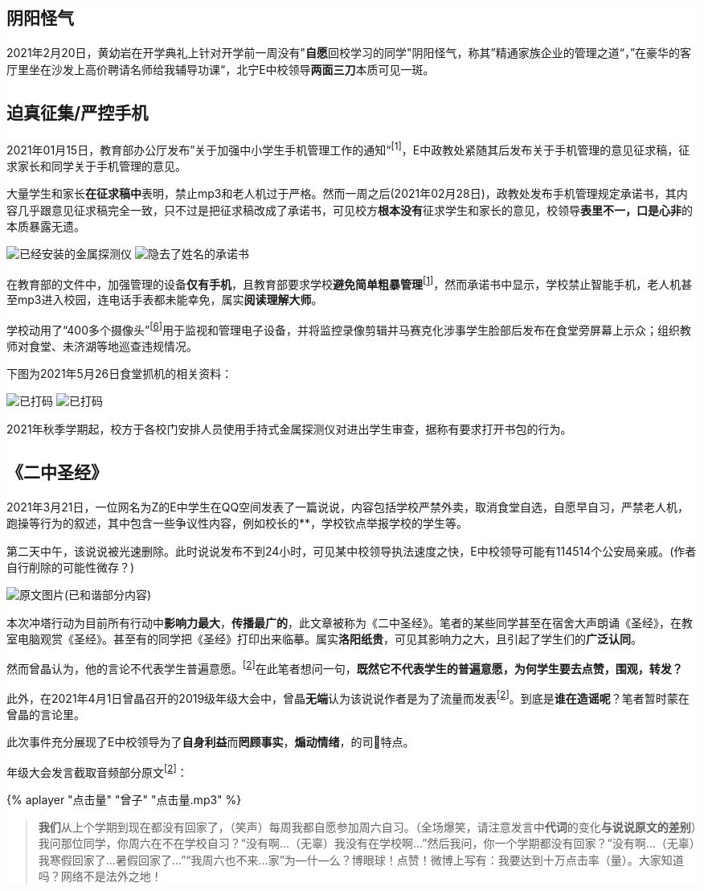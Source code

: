 <span id="yugq"></span>
## 阴阳怪气

2021年2月20日，黄幼岩在开学典礼上针对开学前一周没有"**自愿**回校学习的同学"阴阳怪气，称其”精通家族企业的管理之道“，”在豪华的客厅里坐在沙发上高价聘请名师给我辅导功课“，北宁E中校领导**两面三刀**本质可见一斑。

<span id="pzzj"></span>
## 迫真征集/严控手机

2021年01月15日，教育部办公厅发布”关于加强中小学生手机管理工作的通知“<sup>[1]</sup>，E中政教处紧随其后发布关于手机管理的意见征求稿，征求家长和同学关于手机管理的意见。

大量学生和家长**在征求稿中**表明，禁止mp3和老人机过于严格。然而一周之后(2021年02月28日)，政教处发布手机管理规定承诺书，其内容几乎跟意见征求稿完全一致，只不过是把征求稿改成了承诺书，可见校方**根本没有**征求学生和家长的意见，校领导**表里不一，口是心非**的本质暴露无遗。

![已经安装的金属探测仪](https://www.nnez.icu/史记/rys3FTOjEagBl5t.jpg)
![隐去了姓名的承诺书](https://www.nnez.icu/史记/9M84hgOr.jpg)

在教育部的文件中，加强管理的设备**仅有手机**，且教育部要求学校**避免简单粗暴管理**<sup>[[1](#n1)]</sup>，然而承诺书中显示，学校禁止智能手机，老人机甚至mp3进入校园，连电话手表都未能幸免，属实**阅读理解大师**。

学校动用了“400多个摄像头”<sup>[[6](#n6)]</sup>用于监视和管理电子设备，并将监控录像剪辑并马赛克化涉事学生脸部后发布在食堂旁屏幕上示众；组织教师对食堂、未济湖等地巡查违规情况。

下图为2021年5月26日食堂抓机的相关资料：

![已打码](https://www.nnez.icu/史记/5.jpg)
![已打码](https://www.nnez.icu/史记/6.jpg)

2021年秋季学期起，校方于各校门安排人员使用手持式金属探测仪对进出学生审查，据称有要求打开书包的行为。

<span id="ezsj"></span>
## 《二中圣经》

2021年3月21日，一位网名为Z的E中学生在QQ空间发表了一篇说说，内容包括学校严禁外卖，取消食堂自选，自愿早自习，严禁老人机，跑操等行为的叙述，其中包含一些争议性内容，例如校长的**，学校钦点举报学校的学生等。

第二天中午，该说说被光速删除。此时说说发布不到24小时，可见某中校领导执法速度之快，E中校领导可能有114514个公安局亲戚。(作者自行削除的可能性微存？)

![原文图片(已和谐部分内容)](https://www.nnez.icu/史记/GAjXuwBzvdL35Dm.jpg)

本次冲塔行动为目前所有行动中**影响力最大**，**传播最广的**，此文章被称为《二中圣经》。笔者的某些同学甚至在宿舍大声朗诵《圣经》，在教室电脑观赏《圣经》。甚至有的同学把《圣经》打印出来临摹。属实**洛阳纸贵**，可见其影响力之大，且引起了学生们的**广泛认同**。

然而曾晶认为，他的言论不代表学生普遍意愿。<sup>[[2](#n2)]</sup>在此笔者想问一句，**既然它不代表学生的普遍意愿，为何学生要去点赞，围观，转发？**

此外，在2021年4月1日曾晶召开的2019级年级大会中，曾晶**无端**认为该说说作者是为了流量而发表<sup>[[2](#n2)]</sup>。到底是**谁在造谣呢**？笔者暂时蒙在曾晶的言论里。

此次事件充分展现了E中校领导为了**自身利益**而**罔顾事实**，**煽动情绪**，的司🐴特点。

年级大会发言截取音频部分原文<sup>[[2](#n2)]</sup>：

{% aplayer "点击量" "曾子" "点击量.mp3" %}
> **我们**从上个学期到现在都没有回家了，（笑声）每周我都自愿参加周六自习。（全场爆笑，请注意发言中**代词**的变化**与说说原文的差别**）我问那位同学，你周六在不在学校自习？“没有啊…（无辜）我没有在学校啊…”然后我问，你一个学期都没有回家？“没有啊…（无辜）我寒假回家了…暑假回家了…”“我周六也不来…家”为—什—么？博眼球！点赞！微博上写有：我要达到十万点击率（量）。大家知道吗？网络不是法外之地！
